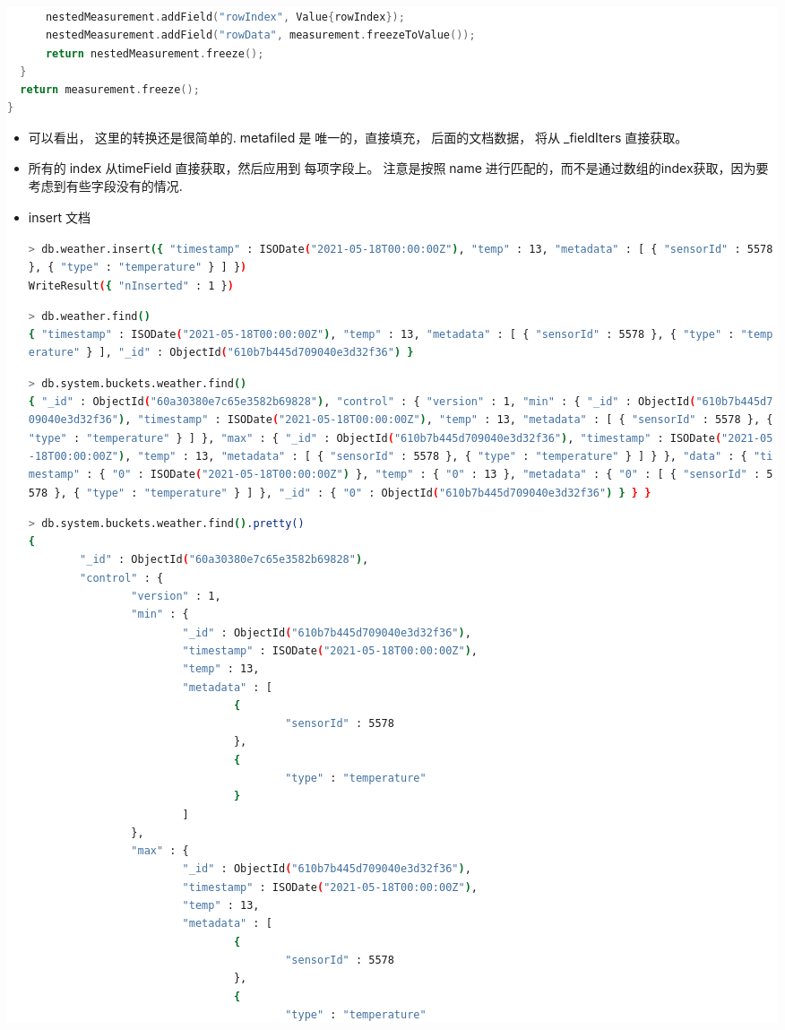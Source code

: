   ```c++
        nestedMeasurement.addField("rowIndex", Value{rowIndex});
        nestedMeasurement.addField("rowData", measurement.freezeToValue());
        return nestedMeasurement.freeze();
    }
    return measurement.freeze();
  }

  ```

  * 可以看出， 这里的转换还是很简单的. metafiled 是 唯一的，直接填充， 后面的文档数据， 将从 _fieldIters 直接获取。
  * 所有的 index 从timeField 直接获取，然后应用到 每项字段上。 注意是按照 name 进行匹配的，而不是通过数组的index获取，因为要考虑到有些字段没有的情况.

* insert 文档

  ```bash
  > db.weather.insert({ "timestamp" : ISODate("2021-05-18T00:00:00Z"), "temp" : 13, "metadata" : [ { "sensorId" : 5578 }, { "type" : "temperature" } ] })
  WriteResult({ "nInserted" : 1 })
  ```

  ```bash
  > db.weather.find()
  { "timestamp" : ISODate("2021-05-18T00:00:00Z"), "temp" : 13, "metadata" : [ { "sensorId" : 5578 }, { "type" : "temperature" } ], "_id" : ObjectId("610b7b445d709040e3d32f36") }
  ```

  ```bash
  > db.system.buckets.weather.find()
  { "_id" : ObjectId("60a30380e7c65e3582b69828"), "control" : { "version" : 1, "min" : { "_id" : ObjectId("610b7b445d709040e3d32f36"), "timestamp" : ISODate("2021-05-18T00:00:00Z"), "temp" : 13, "metadata" : [ { "sensorId" : 5578 }, { "type" : "temperature" } ] }, "max" : { "_id" : ObjectId("610b7b445d709040e3d32f36"), "timestamp" : ISODate("2021-05-18T00:00:00Z"), "temp" : 13, "metadata" : [ { "sensorId" : 5578 }, { "type" : "temperature" } ] } }, "data" : { "timestamp" : { "0" : ISODate("2021-05-18T00:00:00Z") }, "temp" : { "0" : 13 }, "metadata" : { "0" : [ { "sensorId" : 5578 }, { "type" : "temperature" } ] }, "_id" : { "0" : ObjectId("610b7b445d709040e3d32f36") } } }
  
  ```

  ```bash
  > db.system.buckets.weather.find().pretty()
  {
          "_id" : ObjectId("60a30380e7c65e3582b69828"),
          "control" : {
                  "version" : 1,
                  "min" : {
                          "_id" : ObjectId("610b7b445d709040e3d32f36"),
                          "timestamp" : ISODate("2021-05-18T00:00:00Z"),
                          "temp" : 13,
                          "metadata" : [
                                  {
                                          "sensorId" : 5578
                                  },
                                  {
                                          "type" : "temperature"
                                  }
                          ]
                  },
                  "max" : {
                          "_id" : ObjectId("610b7b445d709040e3d32f36"),
                          "timestamp" : ISODate("2021-05-18T00:00:00Z"),
                          "temp" : 13,
                          "metadata" : [
                                  {
                                          "sensorId" : 5578
                                  },
                                  {
                                          "type" : "temperature"
  ```